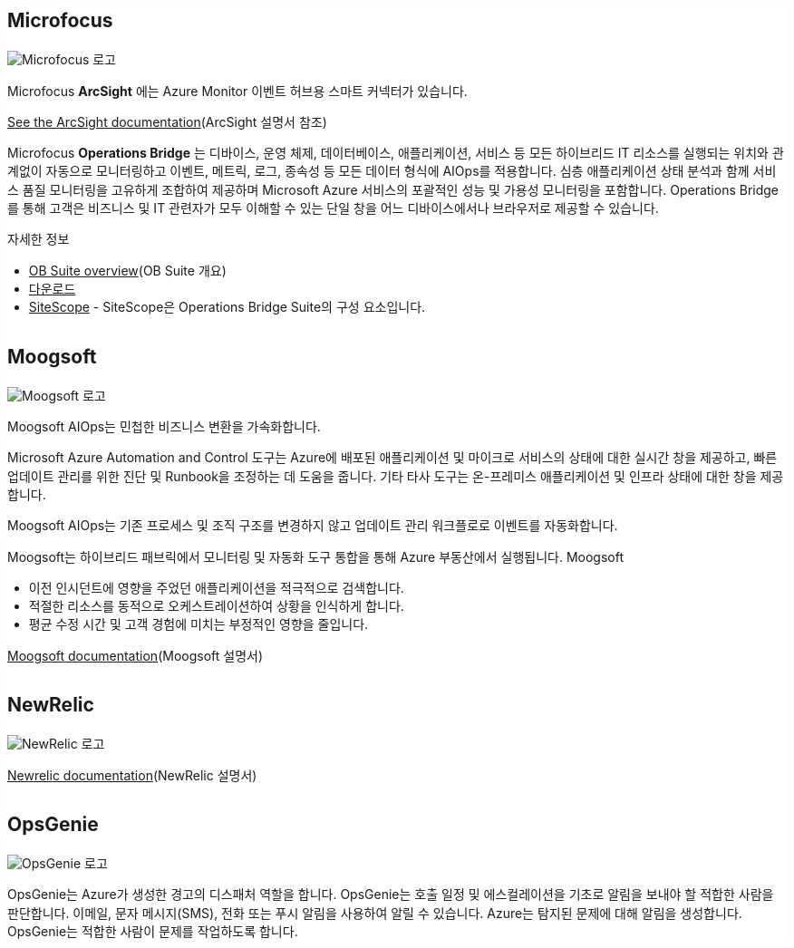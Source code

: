 ## <a name="microfocus"></a>Microfocus

![Microfocus 로고](./media/partners/microfocus.png)

Microfocus **ArcSight** 에는 Azure Monitor 이벤트 허브용 스마트 커넥터가 있습니다.

[See the ArcSight documentation](https://community.microfocus.com/cyberres/arcsight/f/arcsight-product-announcements/163662/announcing-general-availability-of-arcsight-smart-connectors-7-10-0-8114-0)(ArcSight 설명서 참조)

Microfocus **Operations Bridge** 는 디바이스, 운영 체제, 데이터베이스, 애플리케이션, 서비스 등 모든 하이브리드 IT 리소스를 실행되는 위치와 관계없이 자동으로 모니터링하고 이벤트, 메트릭, 로그, 종속성 등 모든 데이터 형식에 AIOps를 적용합니다. 심층 애플리케이션 상태 분석과 함께 서비스 품질 모니터링을 고유하게 조합하여 제공하며 Microsoft Azure 서비스의 포괄적인 성능 및 가용성 모니터링을 포함합니다. Operations Bridge를 통해 고객은 비즈니스 및 IT 관련자가 모두 이해할 수 있는 단일 창을 어느 디바이스에서나 브라우저로 제공할 수 있습니다.

자세한 정보
- [OB Suite overview](https://www.microfocus.com/products/operations-bridge-suite/overview)(OB Suite 개요)
- [다운로드](https://marketplace.microfocus.com/itom/content/obm-management-pack-for-microsoft-azure)
- [SiteScope](https://docs.microfocus.com/itom/SiteScope:2019.05/MSAzureMonitor) - SiteScope은 Operations Bridge Suite의 구성 요소입니다.


## <a name="moogsoft"></a>Moogsoft

![Moogsoft 로고](./media/partners/moogsoft.png)

Moogsoft AIOps는 민첩한 비즈니스 변환을 가속화합니다.

Microsoft Azure Automation and Control 도구는 Azure에 배포된 애플리케이션 및 마이크로 서비스의 상태에 대한 실시간 창을 제공하고, 빠른 업데이트 관리를 위한 진단 및 Runbook을 조정하는 데 도움을 줍니다. 기타 타사 도구는 온-프레미스 애플리케이션 및 인프라 상태에 대한 창을 제공합니다.

Moogsoft AIOps는 기존 프로세스 및 조직 구조를 변경하지 않고 업데이트 관리 워크플로로 이벤트를 자동화합니다. 

Moogsoft는 하이브리드 패브릭에서 모니터링 및 자동화 도구 통합을 통해 Azure 부동산에서 실행됩니다. Moogsoft 
 - 이전 인시던트에 영향을 주었던 애플리케이션을 적극적으로 검색합니다. 
 - 적절한 리소스를 동적으로 오케스트레이션하여 상황을 인식하게 합니다. 
 - 평균 수정 시간 및 고객 경험에 미치는 부정적인 영향을 줄입니다. 

[Moogsoft documentation](https://www.moogsoft.com/partners/microsoft-azure)(Moogsoft 설명서)

## <a name="newrelic"></a>NewRelic

![NewRelic 로고](./media/partners/newrelic.png)

[Newrelic documentation](https://newrelic.com/solutions/partners/azure)(NewRelic 설명서)

## <a name="opsgenie"></a>OpsGenie

![OpsGenie 로고](./media/partners/opsgenie.png)

OpsGenie는 Azure가 생성한 경고의 디스패처 역할을 합니다. OpsGenie는 호출 일정 및 에스컬레이션을 기초로 알림을 보내야 할 적합한 사람을 판단합니다. 이메일, 문자 메시지(SMS), 전화 또는 푸시 알림을 사용하여 알릴 수 있습니다. Azure는 탐지된 문제에 대해 알림을 생성합니다. OpsGenie는 적합한 사람이 문제를 작업하도록 합니다.
